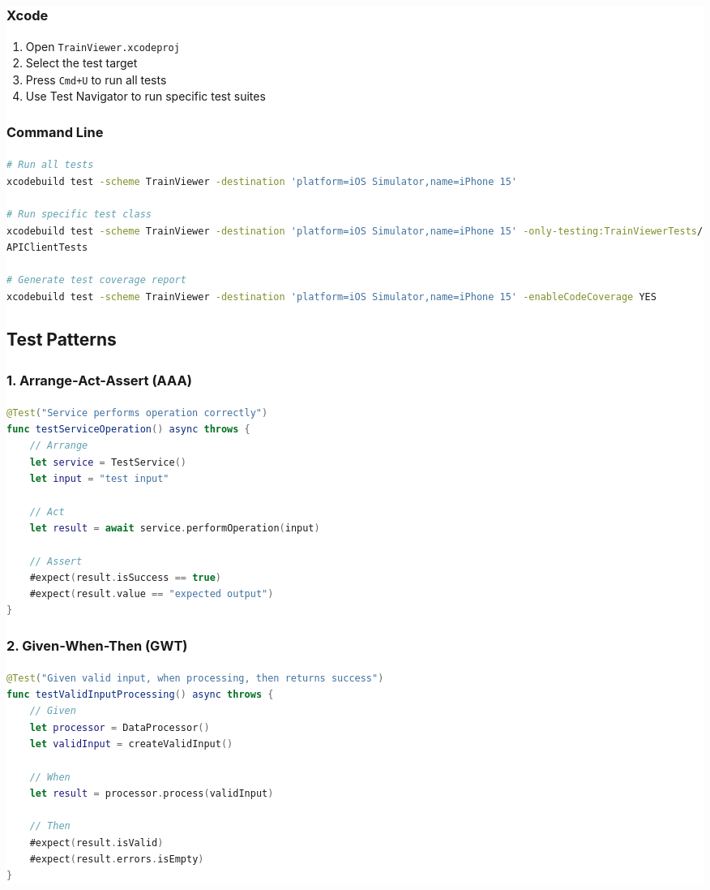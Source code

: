 ### Xcode
1. Open `TrainViewer.xcodeproj`
2. Select the test target
3. Press `Cmd+U` to run all tests
4. Use Test Navigator to run specific test suites

### Command Line
```bash
# Run all tests
xcodebuild test -scheme TrainViewer -destination 'platform=iOS Simulator,name=iPhone 15'

# Run specific test class
xcodebuild test -scheme TrainViewer -destination 'platform=iOS Simulator,name=iPhone 15' -only-testing:TrainViewerTests/APIClientTests

# Generate test coverage report
xcodebuild test -scheme TrainViewer -destination 'platform=iOS Simulator,name=iPhone 15' -enableCodeCoverage YES
```

## Test Patterns

### 1. Arrange-Act-Assert (AAA)
```swift
@Test("Service performs operation correctly")
func testServiceOperation() async throws {
    // Arrange
    let service = TestService()
    let input = "test input"
    
    // Act
    let result = await service.performOperation(input)
    
    // Assert
    #expect(result.isSuccess == true)
    #expect(result.value == "expected output")
}
```

### 2. Given-When-Then (GWT)
```swift
@Test("Given valid input, when processing, then returns success")
func testValidInputProcessing() async throws {
    // Given
    let processor = DataProcessor()
    let validInput = createValidInput()
    
    // When
    let result = processor.process(validInput)
    
    // Then
    #expect(result.isValid)
    #expect(result.errors.isEmpty)
}
```
